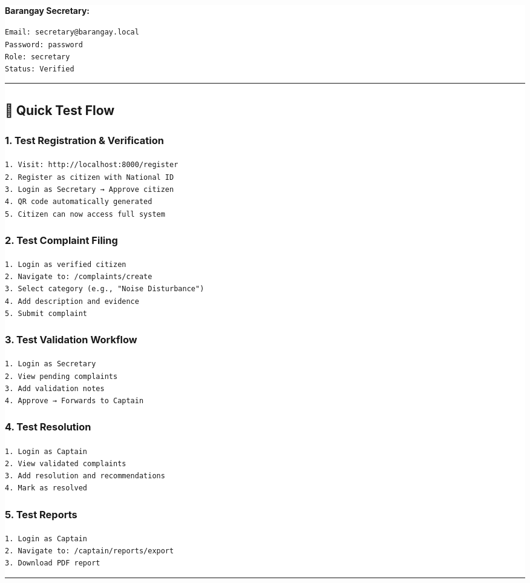 **Barangay Secretary:**
```
Email: secretary@barangay.local
Password: password
Role: secretary
Status: Verified
```

---

## 🚀 Quick Test Flow

### 1. Test Registration & Verification
```
1. Visit: http://localhost:8000/register
2. Register as citizen with National ID
3. Login as Secretary → Approve citizen
4. QR code automatically generated
5. Citizen can now access full system
```

### 2. Test Complaint Filing
```
1. Login as verified citizen
2. Navigate to: /complaints/create
3. Select category (e.g., "Noise Disturbance")
4. Add description and evidence
5. Submit complaint
```

### 3. Test Validation Workflow
```
1. Login as Secretary
2. View pending complaints
3. Add validation notes
4. Approve → Forwards to Captain
```

### 4. Test Resolution
```
1. Login as Captain
2. View validated complaints
3. Add resolution and recommendations
4. Mark as resolved
```

### 5. Test Reports
```
1. Login as Captain
2. Navigate to: /captain/reports/export
3. Download PDF report
```

---